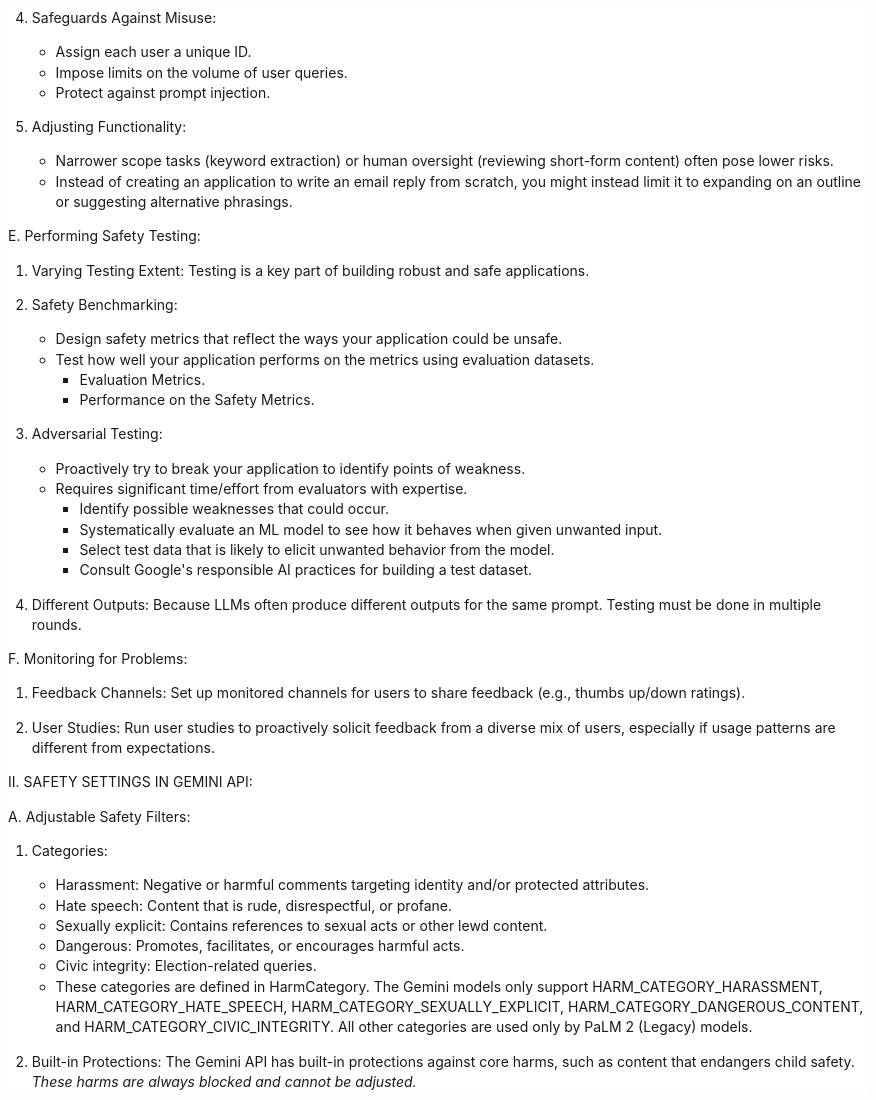 4.  Safeguards Against Misuse:

    *   Assign each user a unique ID.
    *   Impose limits on the volume of user queries.
    *   Protect against prompt injection.

5.  Adjusting Functionality:

    *   Narrower scope tasks (keyword extraction) or human oversight (reviewing short-form content) often pose lower risks.
    *   Instead of creating an application to write an email reply from scratch, you might instead limit it to expanding on an outline or suggesting alternative phrasings.

E. Performing Safety Testing:

1.  Varying Testing Extent:  Testing is a key part of building robust and safe applications.

2.  Safety Benchmarking:

    *   Design safety metrics that reflect the ways your application could be unsafe.
    *   Test how well your application performs on the metrics using evaluation datasets.
        *   Evaluation Metrics.
        *   Performance on the Safety Metrics.

3.  Adversarial Testing:

    *   Proactively try to break your application to identify points of weakness.
    *   Requires significant time/effort from evaluators with expertise.
        *   Identify possible weaknesses that could occur.
        *    Systematically evaluate an ML model to see how it behaves when given unwanted input.
        *   Select test data that is likely to elicit unwanted behavior from the model.
        *   Consult Google's responsible AI practices for building a test dataset.

4.  Different Outputs: Because LLMs often produce different outputs for the same prompt. Testing must be done in multiple rounds.

F. Monitoring for Problems:

1.  Feedback Channels: Set up monitored channels for users to share feedback (e.g., thumbs up/down ratings).

2.  User Studies: Run user studies to proactively solicit feedback from a diverse mix of users, especially if usage patterns are different from expectations.

II. SAFETY SETTINGS IN GEMINI API:

A. Adjustable Safety Filters:

1.  Categories:
    *   Harassment: Negative or harmful comments targeting identity and/or protected attributes.
    *   Hate speech: Content that is rude, disrespectful, or profane.
    *   Sexually explicit: Contains references to sexual acts or other lewd content.
    *   Dangerous: Promotes, facilitates, or encourages harmful acts.
    *   Civic integrity: Election-related queries.
    *   These categories are defined in HarmCategory. The Gemini models only support HARM_CATEGORY_HARASSMENT, HARM_CATEGORY_HATE_SPEECH, HARM_CATEGORY_SEXUALLY_EXPLICIT, HARM_CATEGORY_DANGEROUS_CONTENT, and HARM_CATEGORY_CIVIC_INTEGRITY. All other categories are used only by PaLM 2 (Legacy) models.

2.  Built-in Protections:  The Gemini API has built-in protections against core harms, such as content that endangers child safety. *These harms are always blocked and cannot be adjusted.*
